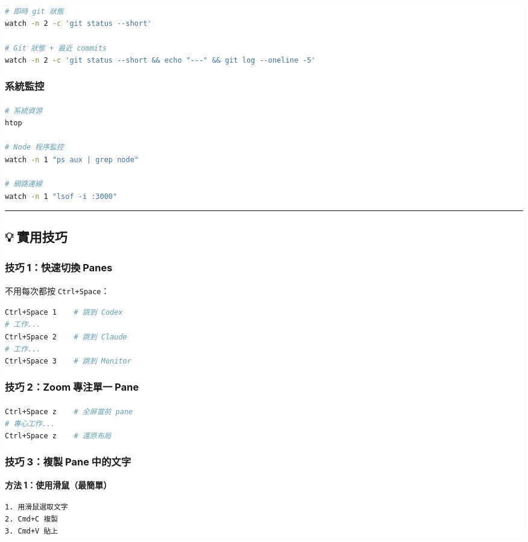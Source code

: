```bash
# 即時 git 狀態
watch -n 2 -c 'git status --short'

# Git 狀態 + 最近 commits
watch -n 2 -c 'git status --short && echo "---" && git log --oneline -5'
```

### 系統監控

```bash
# 系統資源
htop

# Node 程序監控
watch -n 1 "ps aux | grep node"

# 網路連線
watch -n 1 "lsof -i :3000"
```

---

## 💡 實用技巧

### 技巧 1：快速切換 Panes

不用每次都按 `Ctrl+Space`：

```bash
Ctrl+Space 1    # 跳到 Codex
# 工作...
Ctrl+Space 2    # 跳到 Claude
# 工作...
Ctrl+Space 3    # 跳到 Monitor
```

### 技巧 2：Zoom 專注單一 Pane

```bash
Ctrl+Space z    # 全屏當前 pane
# 專心工作...
Ctrl+Space z    # 還原布局
```

### 技巧 3：複製 Pane 中的文字

**方法 1：使用滑鼠（最簡單）**
```
1. 用滑鼠選取文字
2. Cmd+C 複製
3. Cmd+V 貼上
```
